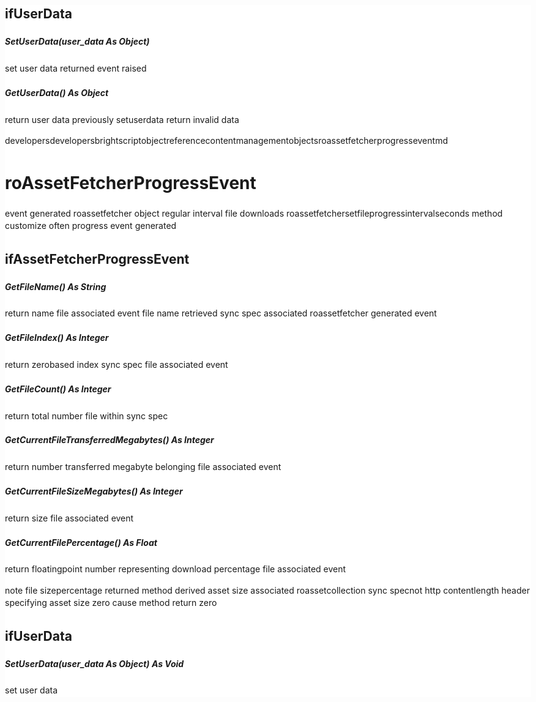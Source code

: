 ## ifUserData

##### SetUserData(user\_data As Object)

set user data returned event raised

##### GetUserData() As Object

return user data previously setuserdata return invalid data

developersdevelopersbrightscriptobjectreferencecontentmanagementobjectsroassetfetcherprogresseventmd
# roAssetFetcherProgressEvent

event generated roassetfetcher object regular interval file downloads roassetfetchersetfileprogressintervalseconds method customize often progress event generated

## ifAssetFetcherProgressEvent

##### GetFileName() As String

return name file associated event file name retrieved sync spec associated roassetfetcher generated event

##### GetFileIndex() As Integer

return zerobased index sync spec file associated event

##### GetFileCount() As Integer

return total number file within sync spec

##### GetCurrentFileTransferredMegabytes() As Integer

return number transferred megabyte belonging file associated event

##### GetCurrentFileSizeMegabytes() As Integer

return size file associated event

##### GetCurrentFilePercentage() As Float

return floatingpoint number representing download percentage file associated event

note
file sizepercentage returned method derived asset size associated roassetcollection sync specnot http contentlength header specifying asset size zero cause method return zero

## ifUserData

##### SetUserData(user\_data As Object) As Void

set user data
